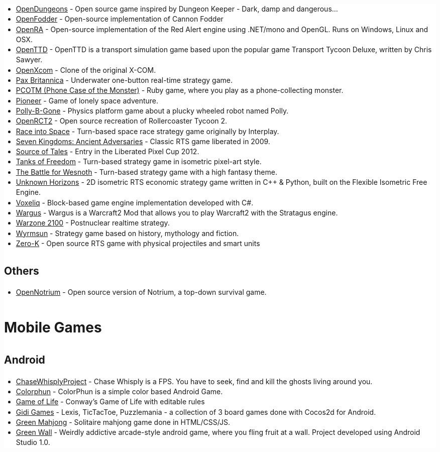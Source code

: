 -   [OpenDungeons](https://github.com/OpenDungeons/OpenDungeons) - Open source game inspired by Dungeon Keeper - Dark, damp and dangerous…
-   [OpenFodder](https://github.com/OpenFodder/openfodder) - Open-source implementation of Cannon Fodder
-   [OpenRA](https://github.com/OpenRA/OpenRA) - Open-source implementation of the Red Alert engine using .NET/mono and OpenGL. Runs on Windows, Linux and OSX.
-   [OpenTTD](https://github.com/OpenTTD/OpenTTD) - OpenTTD is a transport simulation game based upon the popular game Transport Tycoon Deluxe, written by Chris Sawyer.
-   [OpenXcom](https://github.com/SupSuper/OpenXcom) - Clone of the original X-COM.
-   [Pax Britannica](https://github.com/henkboom/pax-britannica) - Underwater one-button real-time strategy game.
-   [PCOTM (Phone Case of the Monster)](https://github.com/jwoertink/pcotm) - Ruby game, where you play as a phone-collecting monster.
-   [Pioneer](https://github.com/pioneerspacesim/pioneer) - Game of lonely space adventure.
-   [Polly-B-Gone](https://github.com/mbostock/polly-b-gone) - Physics platform game about a plucky wheeled robot named Polly.
-   [OpenRCT2](https://github.com/OpenRCT2/OpenRCT2) - Open source recreation of Rollercoaster Tycoon 2.
-   [Race into Space](https://github.com/raceintospace/raceintospace) - Turn-based space race strategy game originally by Interplay.
-   [Seven Kingdoms: Ancient Adversaries](https://github.com/the3dfxdude/7kaa) - Classic RTS game liberated in 2009.
-   [Source of Tales](https://github.com/tales/sourceoftales) - Entry in the Liberated Pixel Cup 2012.
-   [Tanks of Freedom](https://github.com/w84death/Tanks-of-Freedom) - Turn-based strategy game in isometric pixel-art style.
-   [The Battle for Wesnoth](https://github.com/wesnoth/wesnoth) - Turn-based strategy game with a high fantasy theme.
-   [Unknown Horizons](https://github.com/unknown-horizons/) - 2D isometric RTS economic strategy game written in C++ & Python, built on the Flexible Isometric Free Engine.
-   [Voxeliq](https://github.com/raistlinthewiz/voxeliq) - Block-based game engine implementation developed with C\#.
-   [Wargus](https://github.com/Wargus/wargus) - Wargus is a Warcraft2 Mod that allows you to play Warcraft2 with the Stratagus engine.
-   [Warzone 2100](https://github.com/Warzone2100/warzone2100) - Postnuclear realtime strategy.
-   [Wyrmsun](https://github.com/andrettin/wyrmsun) - Strategy game based on history, mythology and fiction.
-   [Zero-K](https://github.com/ZeroK-RTS/Zero-K) - Open source RTS game with physical projectiles and smart units

Others
------

-   [OpenNotrium](https://github.com/verhoevenv/OpenNotrium) - Open source version of Notrium, a top-down survival game.

Mobile Games
============

Android
-------

-   [ChaseWhisplyProject](https://github.com/tvbarthel/ChaseWhisplyProject) - Chase Whisply is a FPS. You have to seek, find and kill the ghosts living around you.
-   [Colorphun](https://github.com/prakhar1989/colorphun) - ColorPhun is a simple color based Android Game.
-   [Game of Life](https://github.com/zsoltk/GameOfLife) - Conway’s Game of Life with editable rules
-   [Gidi Games](https://github.com/chuvidi2003/GidiGames) - Lexis, TicTacToe, Puzzlemania - a collection of 3 board games done with Cocos2d for Android.
-   [Green Mahjong](https://github.com/danbeck/green-mahjong) - Solitaire mahjong game done in HTML/CSS/JS.
-   [Green Wall](https://github.com/awlzac/greenwall) - Weirdly addictive arcade-style android game, where you fling fruit at a wall. Project developed using Android Studio 1.0.
